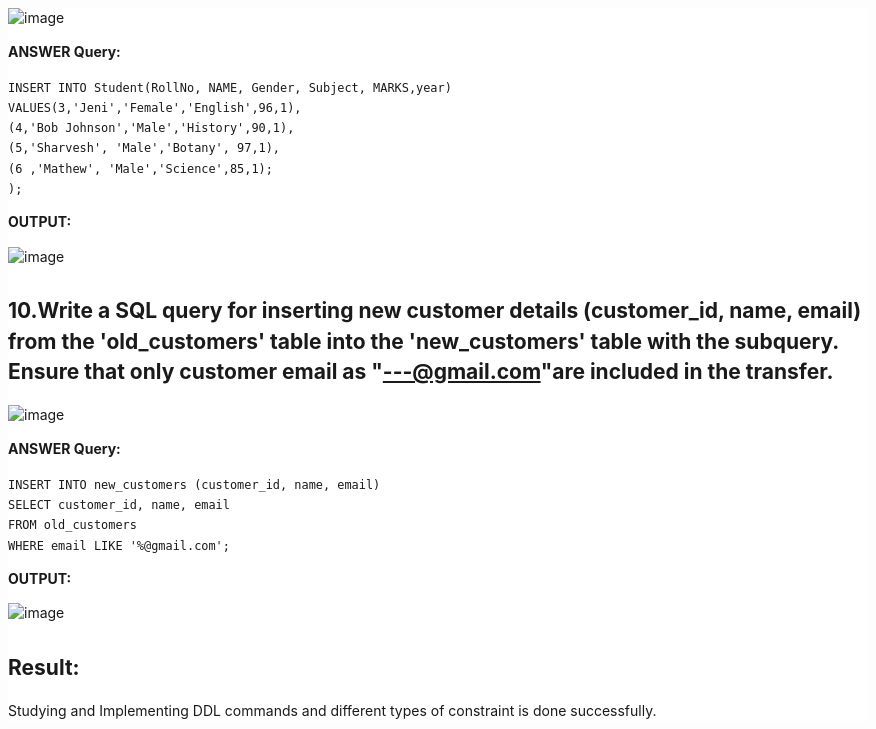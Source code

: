 ![image](https://github.com/LOKESHKUMARARI/dbmsexp2/assets/119406110/cf011741-cef2-4bd3-bd82-da5b3aa31549)



  
  **ANSWER Query:**

 ```
INSERT INTO Student(RollNo, NAME, Gender, Subject, MARKS,year)
VALUES(3,'Jeni','Female','English',96,1),
(4,'Bob Johnson','Male','History',90,1),
(5,'Sharvesh', 'Male','Botany', 97,1),
(6 ,'Mathew', 'Male','Science',85,1);
);

  ```


**OUTPUT:**

![image](https://github.com/LOKESHKUMARARI/dbmsexp2/assets/119406110/d8d4c0ba-10a8-4308-a78f-709fbb3486ea)



## 10.Write a SQL query for inserting new customer details (customer_id, name, email) from the 'old_customers' table into the 'new_customers' table with the subquery. Ensure that only customer email as "---@gmail.com"are included in the transfer.

![image](https://github.com/LOKESHKUMARARI/dbmsexp2/assets/119406110/94a2d925-252d-4aed-a633-38a7784c3e33)



  
  **ANSWER Query:**

 ```
INSERT INTO new_customers (customer_id, name, email)
SELECT customer_id, name, email
FROM old_customers
WHERE email LIKE '%@gmail.com';

  ```


**OUTPUT:**

![image](https://github.com/LOKESHKUMARARI/dbmsexp2/assets/119406110/ecbe08eb-7655-4e4c-a9e7-6a438b8c6f41) 

## Result:

Studying and Implementing  DDL commands and different types of constraint is done successfully.













